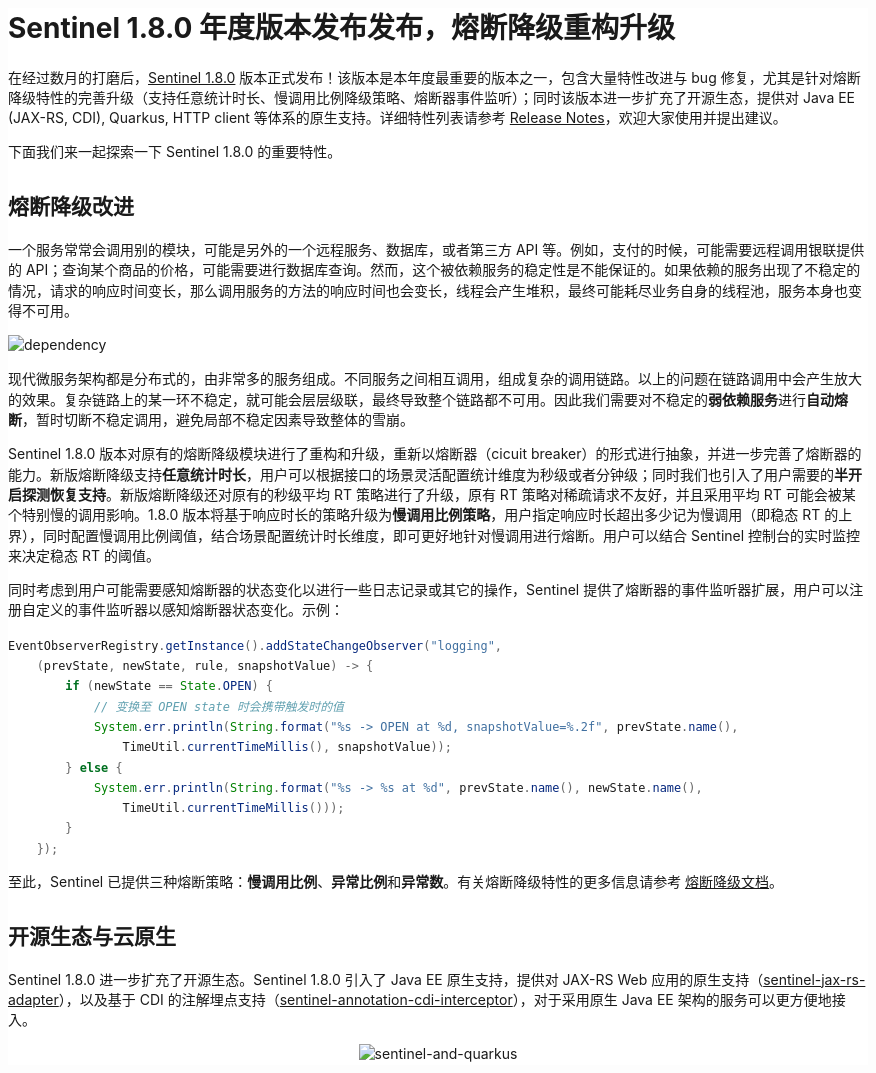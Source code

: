 # Sentinel 1.8.0 年度版本发布发布，熔断降级重构升级

在经过数月的打磨后，[Sentinel 1.8.0](https://github.com/alibaba/Sentinel/releases/tag/v1.8.0) 版本正式发布！该版本是本年度最重要的版本之一，包含大量特性改进与 bug 修复，尤其是针对熔断降级特性的完善升级（支持任意统计时长、慢调用比例降级策略、熔断器事件监听）；同时该版本进一步扩充了开源生态，提供对 Java EE (JAX-RS, CDI), Quarkus, HTTP client 等体系的原生支持。详细特性列表请参考 [Release Notes](https://github.com/alibaba/Sentinel/releases/tag/v1.8.0)，欢迎大家使用并提出建议。

下面我们来一起探索一下 Sentinel 1.8.0 的重要特性。

## 熔断降级改进

一个服务常常会调用别的模块，可能是另外的一个远程服务、数据库，或者第三方 API 等。例如，支付的时候，可能需要远程调用银联提供的 API；查询某个商品的价格，可能需要进行数据库查询。然而，这个被依赖服务的稳定性是不能保证的。如果依赖的服务出现了不稳定的情况，请求的响应时间变长，那么调用服务的方法的响应时间也会变长，线程会产生堆积，最终可能耗尽业务自身的线程池，服务本身也变得不可用。

![dependency](https://user-images.githubusercontent.com/9434884/62410811-cd871680-b61d-11e9-9df7-3ee41c618644.png)

现代微服务架构都是分布式的，由非常多的服务组成。不同服务之间相互调用，组成复杂的调用链路。以上的问题在链路调用中会产生放大的效果。复杂链路上的某一环不稳定，就可能会层层级联，最终导致整个链路都不可用。因此我们需要对不稳定的**弱依赖服务**进行**自动熔断**，暂时切断不稳定调用，避免局部不稳定因素导致整体的雪崩。

Sentinel 1.8.0 版本对原有的熔断降级模块进行了重构和升级，重新以熔断器（cicuit breaker）的形式进行抽象，并进一步完善了熔断器的能力。新版熔断降级支持**任意统计时长**，用户可以根据接口的场景灵活配置统计维度为秒级或者分钟级；同时我们也引入了用户需要的**半开启探测恢复支持**。新版熔断降级还对原有的秒级平均 RT 策略进行了升级，原有 RT 策略对稀疏请求不友好，并且采用平均 RT 可能会被某个特别慢的调用影响。1.8.0 版本将基于响应时长的策略升级为**慢调用比例策略**，用户指定响应时长超出多少记为慢调用（即稳态 RT 的上界），同时配置慢调用比例阈值，结合场景配置统计时长维度，即可更好地针对慢调用进行熔断。用户可以结合 Sentinel 控制台的实时监控来决定稳态 RT 的阈值。

同时考虑到用户可能需要感知熔断器的状态变化以进行一些日志记录或其它的操作，Sentinel 提供了熔断器的事件监听器扩展，用户可以注册自定义的事件监听器以感知熔断器状态变化。示例：

```java
EventObserverRegistry.getInstance().addStateChangeObserver("logging",
    (prevState, newState, rule, snapshotValue) -> {
        if (newState == State.OPEN) {
            // 变换至 OPEN state 时会携带触发时的值
            System.err.println(String.format("%s -> OPEN at %d, snapshotValue=%.2f", prevState.name(),
                TimeUtil.currentTimeMillis(), snapshotValue));
        } else {
            System.err.println(String.format("%s -> %s at %d", prevState.name(), newState.name(),
                TimeUtil.currentTimeMillis()));
        }
    });
```

至此，Sentinel 已提供三种熔断策略：**慢调用比例**、**异常比例**和**异常数**。有关熔断降级特性的更多信息请参考 [熔断降级文档](https://sentinelguard.io/zh-cn/docs/circuit-breaking.html)。

## 开源生态与云原生

Sentinel 1.8.0 进一步扩充了开源生态。Sentinel 1.8.0 引入了 Java EE 原生支持，提供对 JAX-RS Web 应用的原生支持（[sentinel-jax-rs-adapter](https://github.com/alibaba/Sentinel/tree/master/sentinel-adapter/sentinel-jax-rs-adapter)），以及基于 CDI 的注解埋点支持（[sentinel-annotation-cdi-interceptor](https://github.com/alibaba/Sentinel/tree/master/sentinel-extension/sentinel-annotation-cdi-interceptor)），对于采用原生 Java EE 架构的服务可以更方便地接入。

<center><img src="https://user-images.githubusercontent.com/9434884/91040198-654c0e00-e640-11ea-9b3b-c3eecc0949cd.png" alt="sentinel-and-quarkus" style="width:50%" /></center>
